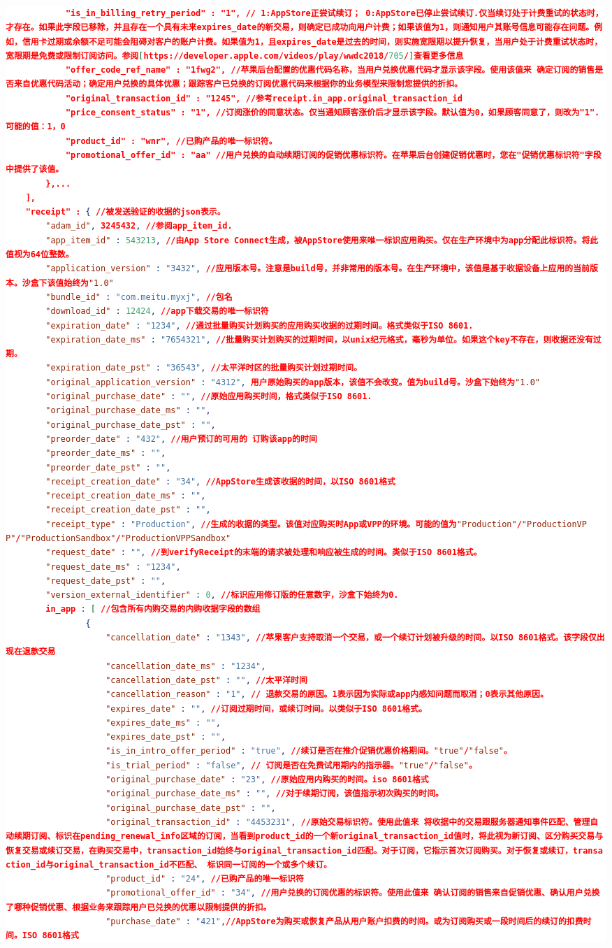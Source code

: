 ```json
			"is_in_billing_retry_period" : "1", // 1:AppStore正尝试续订； 0:AppStore已停止尝试续订.仅当续订处于计费重试的状态时，才存在。如果此字段已移除，并且存在一个具有未来expires_date的新交易，则确定已成功向用户计费；如果该值为1，则通知用户其账号信息可能存在问题。例如，信用卡过期或余额不足可能会阻碍对客户的账户计费。如果值为1，且expires_date是过去的时间，则实施宽限期以提升恢复，当用户处于计费重试状态时，宽限期是免费或限制订阅访问。参阅[https://developer.apple.com/videos/play/wwdc2018/705/]查看更多信息
			"offer_code_ref_name" : "1fwg2", //苹果后台配置的优惠代码名称，当用户兑换优惠代码才显示该字段。使用该值来 确定订阅的销售是否来自优惠代码活动；确定用户兑换的具体优惠；跟踪客户已兑换的订阅优惠代码来根据你的业务模型来限制您提供的折扣。
			"original_transaction_id" : "1245", //参考receipt.in_app.original_transaction_id
			"price_consent_status" : "1", //订阅涨价的同意状态。仅当通知顾客涨价后才显示该字段。默认值为0，如果顾客同意了，则改为"1".可能的值：1，0
			"product_id" : "wnr", //已购产品的唯一标识符。
			"promotional_offer_id" : "aa" //用户兑换的自动续期订阅的促销优惠标识符。在苹果后台创建促销优惠时，您在"促销优惠标识符"字段中提供了该值。
		},...
	],
	"receipt" : { //被发送验证的收据的json表示。
		"adam_id", 3245432, //参阅app_item_id.
		"app_item_id" : 543213, //由App Store Connect生成，被AppStore使用来唯一标识应用购买。仅在生产环境中为app分配此标识符。将此值视为64位整数。
		"application_version" : "3432", //应用版本号。注意是build号，并非常用的版本号。在生产环境中，该值是基于收据设备上应用的当前版本。沙盒下该值始终为"1.0"
		"bundle_id" : "com.meitu.myxj", //包名
		"download_id" : 12424, //app下载交易的唯一标识符
		"expiration_date" : "1234", //通过批量购买计划购买的应用购买收据的过期时间。格式类似于ISO 8601.
		"expiration_date_ms" : "7654321", //批量购买计划购买的过期时间，以unix纪元格式，毫秒为单位。如果这个key不存在，则收据还没有过期。
		"expiration_date_pst" : "36543", //太平洋时区的批量购买计划过期时间。
		"original_application_version" : "4312", 用户原始购买的app版本，该值不会改变。值为build号。沙盒下始终为"1.0"
		"original_purchase_date" : "", //原始应用购买时间，格式类似于ISO 8601.
		"original_purchase_date_ms" : "",
		"original_purchase_date_pst" : "",
		"preorder_date" : "432", //用户预订的可用的 订购该app的时间
		"preorder_date_ms" : "",
		"preorder_date_pst" : "",
		"receipt_creation_date" : "34", //AppStore生成该收据的时间，以ISO 8601格式
		"receipt_creation_date_ms" : "",
		"receipt_creation_date_pst" : "",
		"receipt_type" : "Production", //生成的收据的类型。该值对应购买时App或VPP的环境。可能的值为"Production"/"ProductionVPP"/"ProductionSandbox"/"ProductionVPPSandbox"
		"request_date" : "", //到verifyReceipt的末端的请求被处理和响应被生成的时间。类似于ISO 8601格式。
		"request_date_ms" : "1234",
		"request_date_pst" : "",
		"version_external_identifier" : 0, //标识应用修订版的任意数字，沙盒下始终为0.
		in_app : [ //包含所有内购交易的内购收据字段的数组
                {
                    "cancellation_date" : "1343", //苹果客户支持取消一个交易，或一个续订计划被升级的时间。以ISO 8601格式。该字段仅出现在退款交易
                    "cancellation_date_ms" : "1234",
                    "cancellation_date_pst" : "", //太平洋时间
                    "cancellation_reason" : "1", // 退款交易的原因。1表示因为实际或app内感知问题而取消；0表示其他原因。
                    "expires_date" : "", //订阅过期时间，或续订时间。以类似于ISO 8601格式。
                    "expires_date_ms" : "",
                    "expires_date_pst" : "",
                    "is_in_intro_offer_period" : "true", //续订是否在推介促销优惠价格期间。"true"/"false"。
                    "is_trial_period" : "false", // 订阅是否在免费试用期内的指示器。"true"/"false"。
                    "original_purchase_date" : "23", //原始应用内购买的时间。iso 8601格式
                    "original_purchase_date_ms" : "", //对于续期订阅，该值指示初次购买的时间。
                    "original_purchase_date_pst" : "", 
                    "original_transaction_id" : "4453231", //原始交易标识符。使用此值来 将收据中的交易跟服务器通知事件匹配、管理自动续期订阅、标识在pending_renewal_info区域的订阅，当看到product_id的一个新original_transaction_id值时，将此视为新订阅、区分购买交易与恢复交易或续订交易，在购买交易中，transaction_id始终与original_transaction_id匹配。对于订阅，它指示首次订阅购买。对于恢复或续订，transaction_id与original_transaction_id不匹配、 标识同一订阅的一个或多个续订。
                    "product_id" : "24", //已购产品的唯一标识符
                    "promotional_offer_id" : "34", //用户兑换的订阅优惠的标识符。使用此值来 确认订阅的销售来自促销优惠、确认用户兑换了哪种促销优惠、根据业务来跟踪用户已兑换的优惠以限制提供的折扣。
                    "purchase_date" : "421",//AppStore为购买或恢复产品从用户账户扣费的时间。或为订阅购买或一段时间后的续订的扣费时间。ISO 8601格式
```